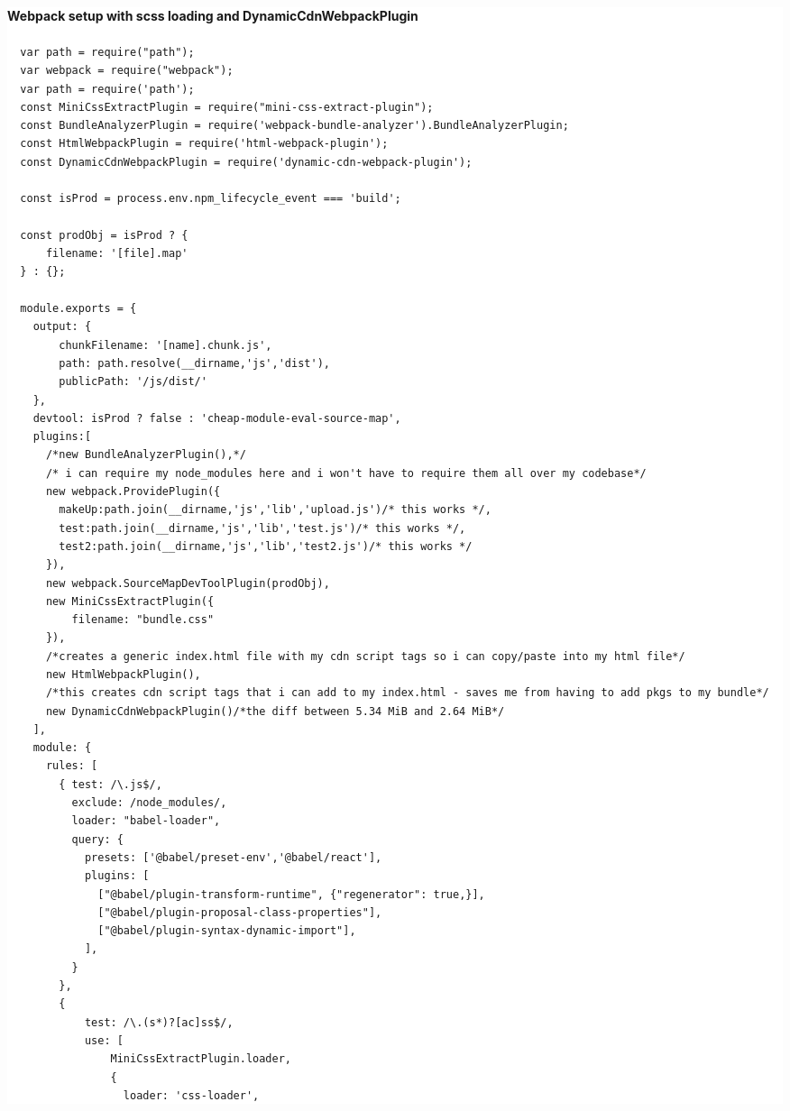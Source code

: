 #### Webpack setup with scss loading and DynamicCdnWebpackPlugin
```
  var path = require("path");
  var webpack = require("webpack");
  var path = require('path');
  const MiniCssExtractPlugin = require("mini-css-extract-plugin");
  const BundleAnalyzerPlugin = require('webpack-bundle-analyzer').BundleAnalyzerPlugin;
  const HtmlWebpackPlugin = require('html-webpack-plugin');
  const DynamicCdnWebpackPlugin = require('dynamic-cdn-webpack-plugin');

  const isProd = process.env.npm_lifecycle_event === 'build';

  const prodObj = isProd ? {
      filename: '[file].map'
  } : {};

  module.exports = {
    output: {
        chunkFilename: '[name].chunk.js',
        path: path.resolve(__dirname,'js','dist'),
        publicPath: '/js/dist/'
    },
    devtool: isProd ? false : 'cheap-module-eval-source-map',
    plugins:[
      /*new BundleAnalyzerPlugin(),*/
      /* i can require my node_modules here and i won't have to require them all over my codebase*/
      new webpack.ProvidePlugin({
        makeUp:path.join(__dirname,'js','lib','upload.js')/* this works */,
        test:path.join(__dirname,'js','lib','test.js')/* this works */,
        test2:path.join(__dirname,'js','lib','test2.js')/* this works */
      }),
      new webpack.SourceMapDevToolPlugin(prodObj),
      new MiniCssExtractPlugin({
          filename: "bundle.css"
      }),
      /*creates a generic index.html file with my cdn script tags so i can copy/paste into my html file*/
      new HtmlWebpackPlugin(),
      /*this creates cdn script tags that i can add to my index.html - saves me from having to add pkgs to my bundle*/
      new DynamicCdnWebpackPlugin()/*the diff between 5.34 MiB and 2.64 MiB*/
    ],
    module: {
      rules: [
        { test: /\.js$/,
          exclude: /node_modules/,
          loader: "babel-loader",
          query: {
            presets: ['@babel/preset-env','@babel/react'],
            plugins: [
              ["@babel/plugin-transform-runtime", {"regenerator": true,}],
              ["@babel/plugin-proposal-class-properties"],
              ["@babel/plugin-syntax-dynamic-import"],
            ],
          }
        },
        {
            test: /\.(s*)?[ac]ss$/,
            use: [
                MiniCssExtractPlugin.loader,
                {
                  loader: 'css-loader',
```